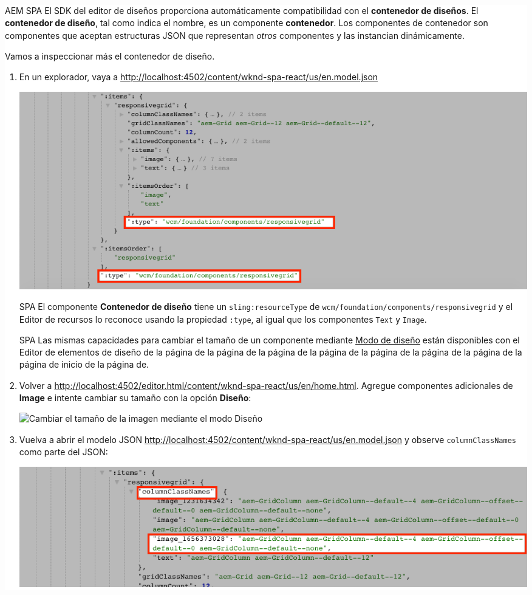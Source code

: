AEM SPA El SDK del editor de diseños proporciona automáticamente compatibilidad con el **contenedor de diseños**. El **contenedor de diseño**, tal como indica el nombre, es un componente **contenedor**. Los componentes de contenedor son componentes que aceptan estructuras JSON que representan *otros* componentes y las instancian dinámicamente.

Vamos a inspeccionar más el contenedor de diseño.

1. En un explorador, vaya a [http://localhost:4502/content/wknd-spa-react/us/en.model.json](http://localhost:4502/content/wknd-spa-react/us/en.model.json)

   ![API de modelo JSON: cuadrícula interactiva](./assets/map-components/responsive-grid-modeljson.png)

   SPA El componente **Contenedor de diseño** tiene un `sling:resourceType` de `wcm/foundation/components/responsivegrid` y el Editor de recursos lo reconoce usando la propiedad `:type`, al igual que los componentes `Text` y `Image`.

   SPA Las mismas capacidades para cambiar el tamaño de un componente mediante [Modo de diseño](https://experienceleague.adobe.com/docs/experience-manager-65/authoring/siteandpage/responsive-layout.html#defining-layouts-layout-mode) están disponibles con el Editor de elementos de diseño de la página de la página de la página de la página de la página de la página de la página de la página de inicio de la página de.

2. Volver a [http://localhost:4502/editor.html/content/wknd-spa-react/us/en/home.html](http://localhost:4502/editor.html/content/wknd-spa-react/us/en/home.html). Agregue componentes adicionales de **Image** e intente cambiar su tamaño con la opción **Diseño**:

   ![Cambiar el tamaño de la imagen mediante el modo Diseño](./assets/map-components/responsive-grid-layout-change.gif)

3. Vuelva a abrir el modelo JSON [http://localhost:4502/content/wknd-spa-react/us/en.model.json](http://localhost:4502/content/wknd-spa-react/us/en.model.json) y observe `columnClassNames` como parte del JSON:

   ![Nombres de clase de columna](./assets/map-components/responsive-grid-classnames.png)

